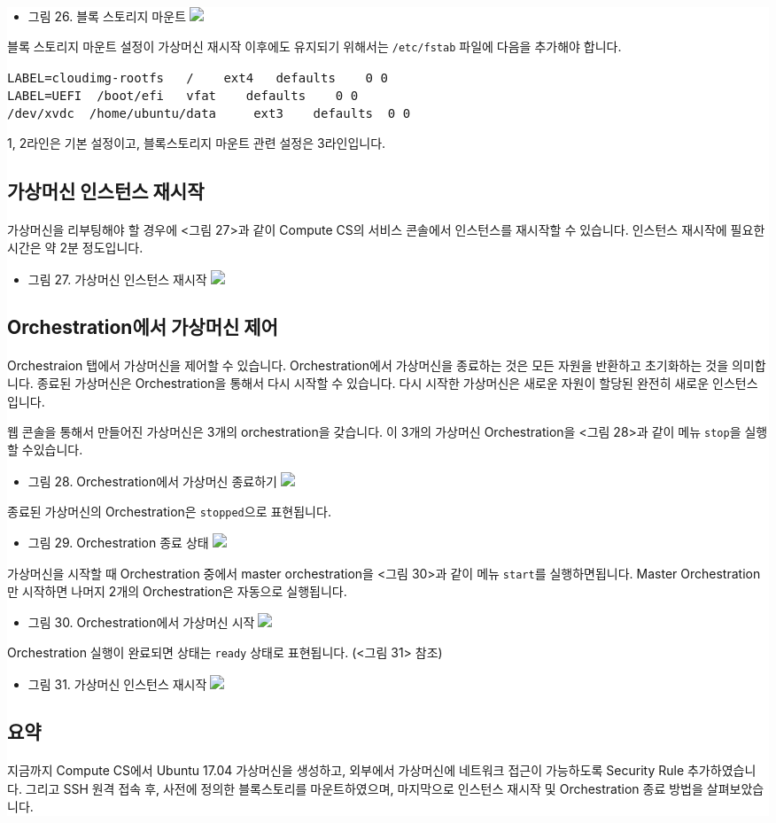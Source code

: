 
- 그림 26. 블록 스토리지 마운트
![](https://oracloud-kr-teamrepo.github.io/2017/04/compute_new/img240.jpg)

블록 스토리지 마운트 설정이 가상머신 재시작 이후에도 유지되기 위해서는 ```/etc/fstab``` 파일에 다음을 추가해야 합니다.

<pre class="prettyprint linenums">
LABEL=cloudimg-rootfs	/	 ext4	defaults	0 0
LABEL=UEFI	/boot/efi	vfat	defaults	0 0
/dev/xvdc  /home/ubuntu/data     ext3    defaults  0 0
</pre>

1, 2라인은 기본 설정이고, 블록스토리지 마운트 관련 설정은 3라인입니다.

## 가상머신 인스턴스 재시작

가상머신을 리부팅해야 할 경우에 <그림 27>과 같이 Compute CS의 서비스 콘솔에서 인스턴스를 재시작할 수 있습니다.
인스턴스 재시작에 필요한 시간은 약 2분 정도입니다.

- 그림 27. 가상머신 인스턴스 재시작
![](https://oracloud-kr-teamrepo.github.io/2017/04/compute_new/img270.jpg)

## Orchestration에서 가상머신 제어

Orchestraion 탭에서 가상머신을 제어할 수 있습니다.
Orchestration에서 가상머신을 종료하는 것은 모든 자원을 반환하고 초기화하는 것을 의미합니다.
종료된 가상머신은 Orchestration을 통해서 다시 시작할 수 있습니다. 다시 시작한 가상머신은
새로운 자원이 할당된 완전히 새로운 인스턴스 입니다.

웹 콘솔을 통해서 만들어진 가상머신은 3개의 orchestration을 갖습니다.
이 3개의 가상머신 Orchestration을 <그림 28>과 같이 메뉴 ```stop```을 실행할 수있습니다.

- 그림 28. Orchestration에서 가상머신 종료하기
![](https://oracloud-kr-teamrepo.github.io/2017/04/compute_new/img280.jpg)

종료된 가상머신의 Orchestration은 ```stopped```으로 표현됩니다.

- 그림 29. Orchestration 종료 상태
![](https://oracloud-kr-teamrepo.github.io/2017/04/compute_new/img290.jpg)

가상머신을 시작할 때 Orchestration 중에서 master orchestration을 <그림 30>과 같이
메뉴 ```start```를 실행하면됩니다.
Master Orchestration만 시작하면 나머지 2개의 Orchestration은 자동으로 실행됩니다.

- 그림 30. Orchestration에서 가상머신 시작
![](https://oracloud-kr-teamrepo.github.io/2017/04/compute_new/img300.jpg)

Orchestration 실행이 완료되면 상태는 ```ready``` 상태로 표현됩니다. (<그림 31> 참조)

- 그림 31. 가상머신 인스턴스 재시작
![](https://oracloud-kr-teamrepo.github.io/2017/04/compute_new/img310.jpg)

## 요약

지금까지 Compute CS에서 Ubuntu 17.04 가상머신을 생성하고,
외부에서 가상머신에 네트워크 접근이 가능하도록 Security Rule 추가하였습니다. 그리고
SSH 원격 접속 후, 사전에 정의한 블록스토리를 마운트하였으며, 마지막으로 인스턴스 재시작 및
Orchestration 종료 방법을 살펴보았습니다.
